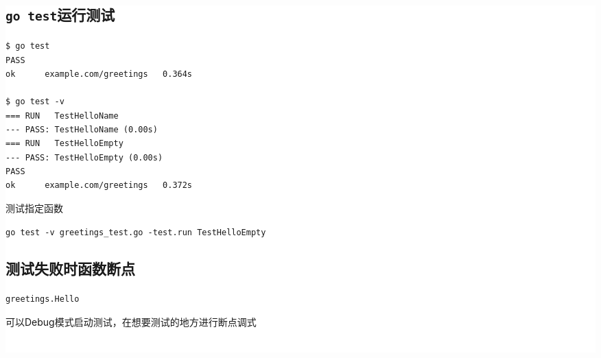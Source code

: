 ## `go test`运行测试  

```shell
$ go test
PASS
ok      example.com/greetings   0.364s

$ go test -v
=== RUN   TestHelloName
--- PASS: TestHelloName (0.00s)
=== RUN   TestHelloEmpty
--- PASS: TestHelloEmpty (0.00s)
PASS
ok      example.com/greetings   0.372s
```

测试指定函数
```shell
go test -v greetings_test.go -test.run TestHelloEmpty
```

## 测试失败时函数断点  
`greetings.Hello`  

可以Debug模式启动测试，在想要测试的地方进行断点调式  

<br>
<div align=center>